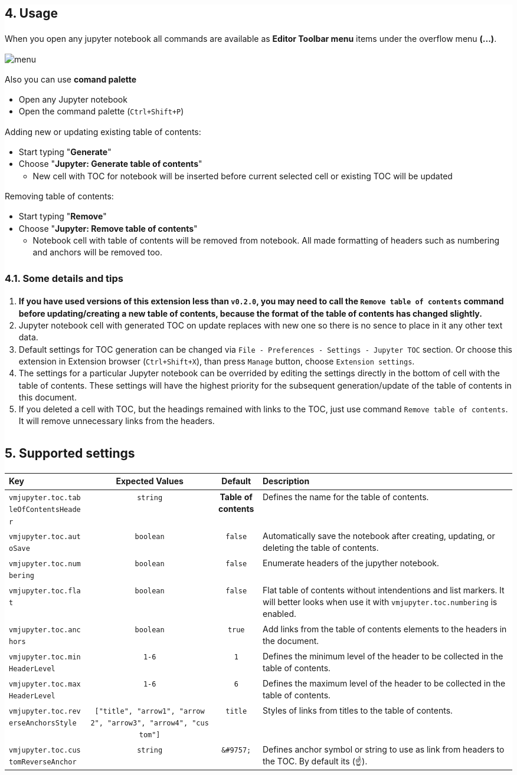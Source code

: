 ## 4. Usage

When you open any jupyter notebook all commands are available as **Editor Toolbar menu** items under the overflow menu **(...)**.

<img src="https://raw.githubusercontent.com/xelad0m/vscode-jupyter-toc/main/images/menu.png" alt="menu" width="700px">

Also you can use **comand palette**

* Open any Jupyter notebook
* Open the command palette (`Ctrl+Shift+P`)

Adding new or updating existing table of contents:

* Start typing "**Generate**"
* Choose "**Jupyter: Generate table of contents**"
  * New cell with TOC for notebook will be inserted before current selected cell or existing TOC will be updated

Removing table of contents:

* Start typing "**Remove**"
* Choose "**Jupyter: Remove table of contents**"
  * Notebook cell with table of contents will be removed from notebook. All made formatting of headers such as numbering and anchors will be removed too.

### 4.1. Some details and tips

1. **If you have used versions of this extension less than `v0.2.0`, you may need to call the `Remove table of contents` command before updating/creating a new table of contents, because the format of the table of contents has changed slightly.**
2. Jupyter notebook cell with generated TOC on update replaces with new one so there is no sence to place in it any other text data.
3. Default settings for TOC generation can be changed via `File - Preferences - Settings - Jupyter TOC` section. Or choose this extension in Extension browser (`Ctrl+Shift+X`), than press `Manage` button, choose `Extension settings`.
4. The settings for a particular Jupyter notebook can be overrided by editing the settings directly in the bottom of cell with the table of contents. These settings will have the highest priority for the subsequent generation/update of the table of contents in this document.
5. If you deleted a cell with TOC, but the headings remained with links to the TOC, just use command `Remove table of contents`. It will remove unnecessary links from the headers.

## 5. Supported settings

Key|Expected Values|Default|Description
:---|:---:|:---:|:---
`vmjupyter.toc.tableOfContentsHeader`|`string`|**Table of contents**|Defines the name for the table of contents.
`vmjupyter.toc.autoSave`|`boolean`|`false`|Automatically save the notebook after creating, updating, or deleting the table of contents.
`vmjupyter.toc.numbering`|`boolean`|`false`|Enumerate headers of the jupyther notebook.
`vmjupyter.toc.flat`|`boolean`|`false`|Flat table of contents without intendentions and list markers. It will better looks when use it with `vmjupyter.toc.numbering` is enabled.
`vmjupyter.toc.anchors`|`boolean`|`true`|Add links from the table of contents elements to the headers in the document.
`vmjupyter.toc.minHeaderLevel`|`1-6`|`1`|Defines the minimum level of the header to be collected in the table of contents.
`vmjupyter.toc.maxHeaderLevel`|`1-6`|`6`|Defines the maximum level of the header to be collected in the table of contents.
`vmjupyter.toc.reverseAnchorsStyle`|`["title", "arrow1", "arrow2", "arrow3", "arrow4", "custom"]`|`title`|Styles of links from titles to the table of contents.
`vmjupyter.toc.customReverseAnchor`|`string`|`&#9757;`|Defines anchor symbol or string to use as link from headers to the TOC. By default its (&#9757;).
